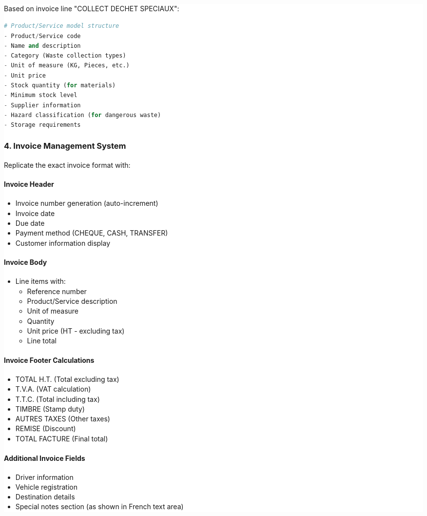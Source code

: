 Based on invoice line "COLLECT DECHET SPECIAUX":

```python
# Product/Service model structure
- Product/Service code
- Name and description
- Category (Waste collection types)
- Unit of measure (KG, Pieces, etc.)
- Unit price
- Stock quantity (for materials)
- Minimum stock level
- Supplier information
- Hazard classification (for dangerous waste)
- Storage requirements
```

### 4. Invoice Management System

Replicate the exact invoice format with:

#### Invoice Header

- Invoice number generation (auto-increment)
- Invoice date
- Due date
- Payment method (CHEQUE, CASH, TRANSFER)
- Customer information display

#### Invoice Body

- Line items with:
  - Reference number
  - Product/Service description
  - Unit of measure
  - Quantity
  - Unit price (HT - excluding tax)
  - Line total

#### Invoice Footer Calculations

- TOTAL H.T. (Total excluding tax)
- T.V.A. (VAT calculation)
- T.T.C. (Total including tax)
- TIMBRE (Stamp duty)
- AUTRES TAXES (Other taxes)
- REMISE (Discount)
- TOTAL FACTURE (Final total)

#### Additional Invoice Fields

- Driver information
- Vehicle registration
- Destination details
- Special notes section (as shown in French text area)
